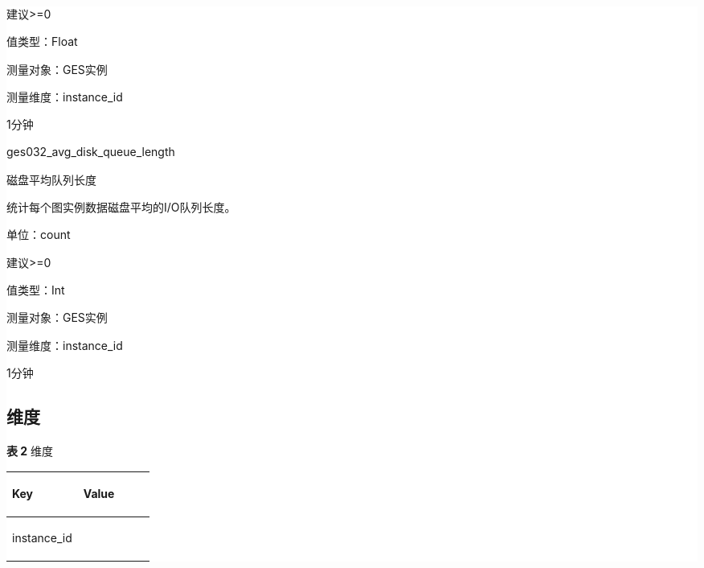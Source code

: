 <td class="cellrowborder" valign="top" width="14.780000000000001%" headers="mcps1.2.7.1.4 "><p id="zh-cn_topic_0182125225_p15839712151015"><a name="zh-cn_topic_0182125225_p15839712151015"></a><a name="zh-cn_topic_0182125225_p15839712151015"></a>建议&gt;=0</p>
<p id="p121473816269"><a name="p121473816269"></a><a name="p121473816269"></a>值类型：Float</p>
</td>
<td class="cellrowborder" valign="top" width="20.960000000000004%" headers="mcps1.2.7.1.5 "><p id="p16300165015610"><a name="p16300165015610"></a><a name="p16300165015610"></a>测量对象：GES实例</p>
<p id="p1300650205617"><a name="p1300650205617"></a><a name="p1300650205617"></a>测量维度：instance_id</p>
</td>
<td class="cellrowborder" valign="top" width="13.620000000000001%" headers="mcps1.2.7.1.6 "><p id="p205721522401"><a name="p205721522401"></a><a name="p205721522401"></a>1分钟</p>
</td>
</tr>
<tr id="zh-cn_topic_0182125225_row883941214104"><td class="cellrowborder" valign="top" width="14.200000000000001%" headers="mcps1.2.7.1.1 "><p id="p11839111291017"><a name="p11839111291017"></a><a name="p11839111291017"></a>ges032_avg_disk_queue_length</p>
</td>
<td class="cellrowborder" valign="top" width="12.690000000000005%" headers="mcps1.2.7.1.2 "><p id="zh-cn_topic_0182125225_p98390129109"><a name="zh-cn_topic_0182125225_p98390129109"></a><a name="zh-cn_topic_0182125225_p98390129109"></a>磁盘平均队列长度</p>
</td>
<td class="cellrowborder" valign="top" width="23.75%" headers="mcps1.2.7.1.3 "><p id="zh-cn_topic_0182125225_p168396120103"><a name="zh-cn_topic_0182125225_p168396120103"></a><a name="zh-cn_topic_0182125225_p168396120103"></a>统计每个图实例数据磁盘平均的I/O队列长度。</p>
<p id="zh-cn_topic_0182125225_p179881540713"><a name="zh-cn_topic_0182125225_p179881540713"></a><a name="zh-cn_topic_0182125225_p179881540713"></a>单位：count</p>
</td>
<td class="cellrowborder" valign="top" width="14.780000000000001%" headers="mcps1.2.7.1.4 "><p id="zh-cn_topic_0182125225_p5840141231011"><a name="zh-cn_topic_0182125225_p5840141231011"></a><a name="zh-cn_topic_0182125225_p5840141231011"></a>建议&gt;=0</p>
<p id="p18301191362620"><a name="p18301191362620"></a><a name="p18301191362620"></a>值类型：Int</p>
</td>
<td class="cellrowborder" valign="top" width="20.960000000000004%" headers="mcps1.2.7.1.5 "><p id="p1774775545612"><a name="p1774775545612"></a><a name="p1774775545612"></a>测量对象：GES实例</p>
<p id="p17481655115618"><a name="p17481655115618"></a><a name="p17481655115618"></a>测量维度：instance_id</p>
</td>
<td class="cellrowborder" valign="top" width="13.620000000000001%" headers="mcps1.2.7.1.6 "><p id="p15724254015"><a name="p15724254015"></a><a name="p15724254015"></a>1分钟</p>
</td>
</tr>
</tbody>
</table>

## 维度<a name="section6236193725514"></a>

**表 2**  维度

<a name="table1554623011136"></a>
<table><thead align="left"><tr id="row45471830141315"><th class="cellrowborder" valign="top" width="50%" id="mcps1.2.3.1.1"><p id="p9547173012132"><a name="p9547173012132"></a><a name="p9547173012132"></a>Key</p>
</th>
<th class="cellrowborder" valign="top" width="50%" id="mcps1.2.3.1.2"><p id="p85472302130"><a name="p85472302130"></a><a name="p85472302130"></a>Value</p>
</th>
</tr>
</thead>
<tbody><tr id="row125472030181314"><td class="cellrowborder" valign="top" width="50%" headers="mcps1.2.3.1.1 "><p id="p14547203031311"><a name="p14547203031311"></a><a name="p14547203031311"></a>instance_id</p>
</td>